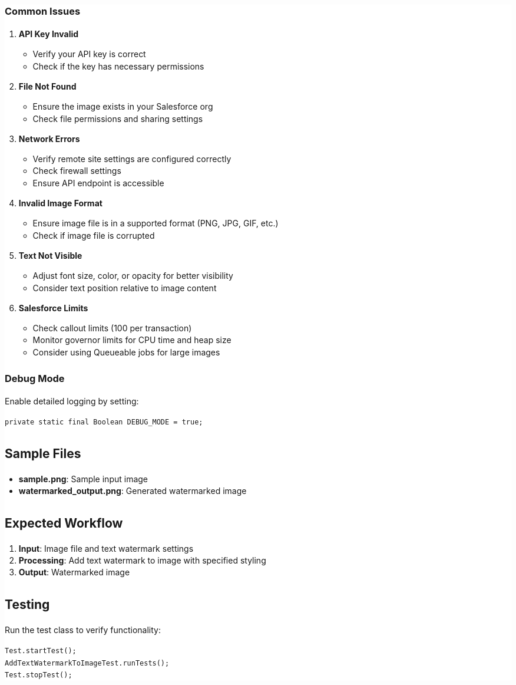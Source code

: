 ### Common Issues

1. **API Key Invalid**
   - Verify your API key is correct
   - Check if the key has necessary permissions

2. **File Not Found**
   - Ensure the image exists in your Salesforce org
   - Check file permissions and sharing settings

3. **Network Errors**
   - Verify remote site settings are configured correctly
   - Check firewall settings
   - Ensure API endpoint is accessible

4. **Invalid Image Format**
   - Ensure image file is in a supported format (PNG, JPG, GIF, etc.)
   - Check if image file is corrupted

5. **Text Not Visible**
   - Adjust font size, color, or opacity for better visibility
   - Consider text position relative to image content

6. **Salesforce Limits**
   - Check callout limits (100 per transaction)
   - Monitor governor limits for CPU time and heap size
   - Consider using Queueable jobs for large images

### Debug Mode

Enable detailed logging by setting:
```apex
private static final Boolean DEBUG_MODE = true;
```

## Sample Files

- **sample.png**: Sample input image
- **watermarked_output.png**: Generated watermarked image

## Expected Workflow

1. **Input**: Image file and text watermark settings
2. **Processing**: Add text watermark to image with specified styling
3. **Output**: Watermarked image

## Testing

Run the test class to verify functionality:

```apex
Test.startTest();
AddTextWatermarkToImageTest.runTests();
Test.stopTest();
```
